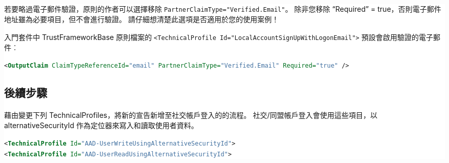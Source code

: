 若要略過電子郵件驗證，原則的作者可以選擇移除 `PartnerClaimType="Verified.Email"`。 除非您移除 “Required” = true，否則電子郵件地址雖為必要項目，但不會進行驗證。  請仔細想清楚此選項是否適用於您的使用案例！

入門套件中 TrustFrameworkBase 原則檔案的 `<TechnicalProfile Id="LocalAccountSignUpWithLogonEmail">` 預設會啟用驗證的電子郵件︰
```xml
<OutputClaim ClaimTypeReferenceId="email" PartnerClaimType="Verified.Email" Required="true" />
```

## <a name="next-steps"></a>後續步驟

藉由變更下列 TechnicalProfiles，將新的宣告新增至社交帳戶登入的的流程。 社交/同盟帳戶登入會使用這些項目，以 alternativeSecurityId 作為定位器來寫入和讀取使用者資料。
```xml
<TechnicalProfile Id="AAD-UserWriteUsingAlternativeSecurityId">
<TechnicalProfile Id="AAD-UserReadUsingAlternativeSecurityId">
```
